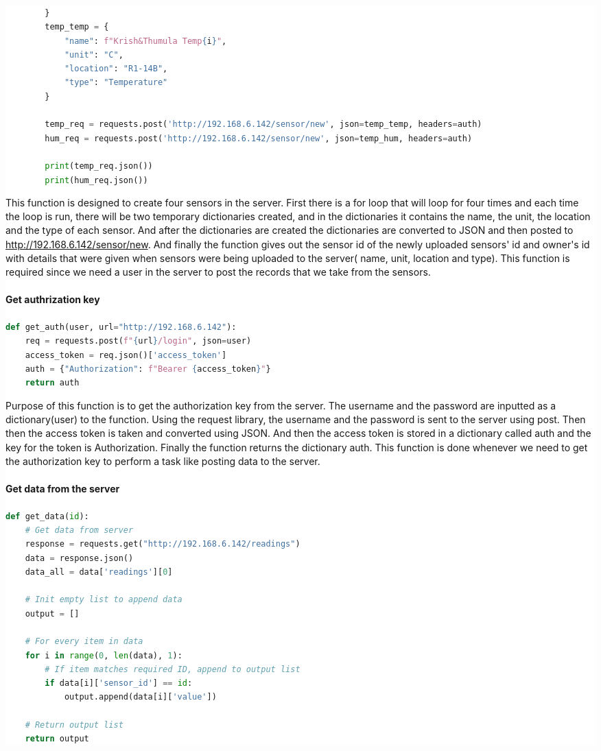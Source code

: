 ```.py
        }
        temp_temp = {
            "name": f"Krish&Thumula Temp{i}",
            "unit": "C",
            "location": "R1-14B",
            "type": "Temperature"
        }

        temp_req = requests.post('http://192.168.6.142/sensor/new', json=temp_temp, headers=auth)
        hum_req = requests.post('http://192.168.6.142/sensor/new', json=temp_hum, headers=auth)

        print(temp_req.json())
        print(hum_req.json())
```

This function is designed to create four sensors in the server. First there is a for loop that will loop for four times and each time the loop is run, there will be  two temporary dictionaries created, and in the dictionaries it contains the name, the unit, the location and the type of each sensor. And after the dictionaries are  created the dictionaries are converted to JSON and then posted to http://192.168.6.142/sensor/new. And finally the function gives out the sensor id of the newly uploaded sensors' id and owner's id with details that were given when sensors were being uploaded to the server( name, unit, location and type). This function is required since we need a user in the server to post the records that we take from the sensors.

#### Get authrization key

```.py
def get_auth(user, url="http://192.168.6.142"):
    req = requests.post(f"{url}/login", json=user)
    access_token = req.json()['access_token']
    auth = {"Authorization": f"Bearer {access_token}"}
    return auth
```

Purpose of this function is to get the authorization key from the server. The username and the password are inputted as a dictionary(user) to the function. Using the request library, the username and the password is sent to the server using post. Then then the access token is taken and converted using JSON. And then the access token is stored in a dictionary called auth and the key for the token is Authorization. Finally the function returns the dictionary auth. This function is done whenever we need to get the authorization key to perform a task like posting data to the server.

#### Get data from the server

```.py
def get_data(id):
    # Get data from server
    response = requests.get("http://192.168.6.142/readings")
    data = response.json()
    data_all = data['readings'][0]
    
    # Init empty list to append data 
    output = []
    
    # For every item in data
    for i in range(0, len(data), 1):
        # If item matches required ID, append to output list
        if data[i]['sensor_id'] == id:
            output.append(data[i]['value'])
    
    # Return output list
    return output
```
    

[^1]: Industries, Adafruit. “DHT11 Basic Temperature-Humidity Sensor + Extras.” Adafruit Industries Blog RSS, https://www.adafruit.com/product/386. 
[^2]: Nelson, Carter. “Modern Replacements for DHT11 and dht22 Sensors.” Adafruit Learning System, https://learn.adafruit.com/modern-replacements-for-dht11-dht22-sensors/what-are-better-alternatives.   
[^7]: Real Python. “Python vs C++: Selecting the Right Tool for the Job.” Real Python, Real Python, 19 June 2021, https://realpython.com/python-vs-cpp/#memory-management. 